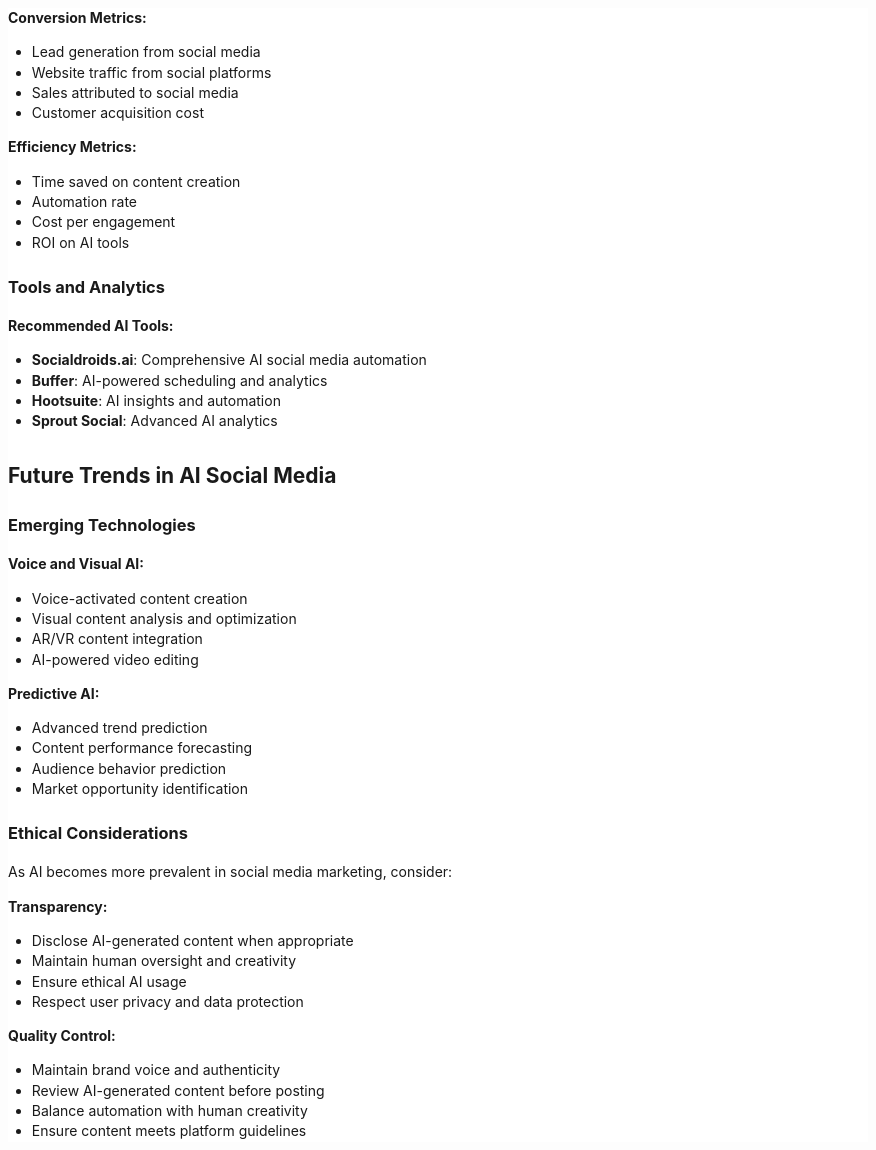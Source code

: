 **Conversion Metrics:**

- Lead generation from social media
- Website traffic from social platforms
- Sales attributed to social media
- Customer acquisition cost

**Efficiency Metrics:**

- Time saved on content creation
- Automation rate
- Cost per engagement
- ROI on AI tools

### Tools and Analytics

**Recommended AI Tools:**

- **Socialdroids.ai**: Comprehensive AI social media automation
- **Buffer**: AI-powered scheduling and analytics
- **Hootsuite**: AI insights and automation
- **Sprout Social**: Advanced AI analytics

## Future Trends in AI Social Media

### Emerging Technologies

**Voice and Visual AI:**

- Voice-activated content creation
- Visual content analysis and optimization
- AR/VR content integration
- AI-powered video editing

**Predictive AI:**

- Advanced trend prediction
- Content performance forecasting
- Audience behavior prediction
- Market opportunity identification

### Ethical Considerations

As AI becomes more prevalent in social media marketing, consider:

**Transparency:**

- Disclose AI-generated content when appropriate
- Maintain human oversight and creativity
- Ensure ethical AI usage
- Respect user privacy and data protection

**Quality Control:**

- Maintain brand voice and authenticity
- Review AI-generated content before posting
- Balance automation with human creativity
- Ensure content meets platform guidelines
